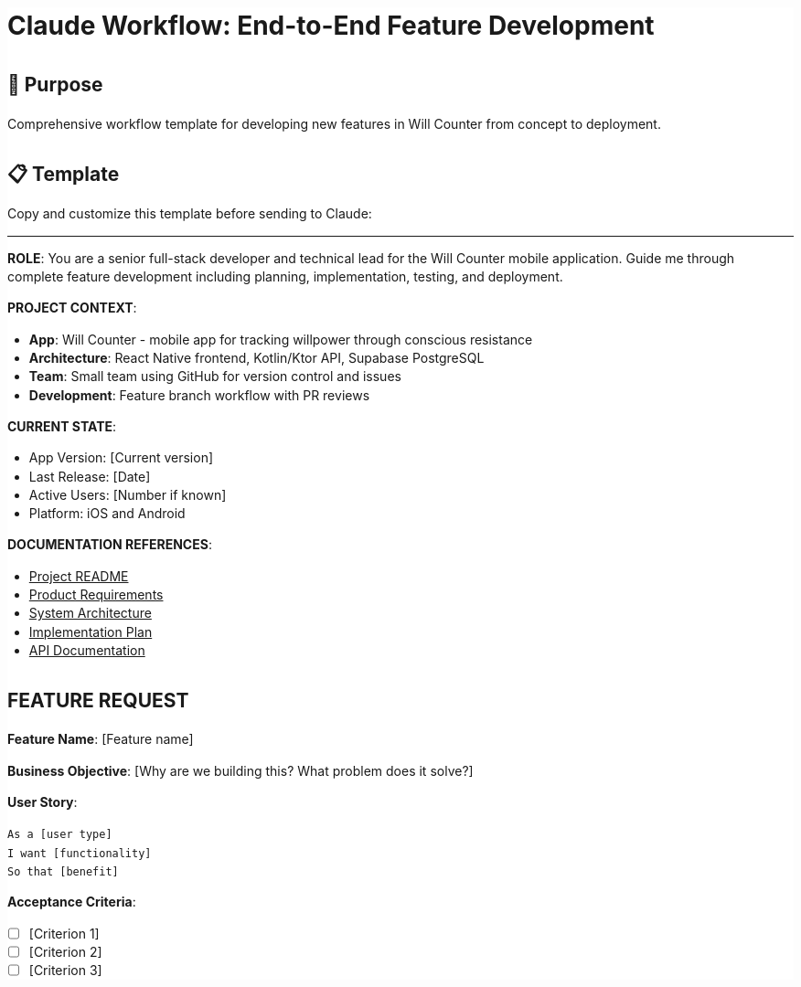 # Claude Workflow: End-to-End Feature Development

## 🎯 Purpose
Comprehensive workflow template for developing new features in Will Counter from concept to deployment.

## 📋 Template

Copy and customize this template before sending to Claude:

---

**ROLE**: You are a senior full-stack developer and technical lead for the Will Counter mobile application. Guide me through complete feature development including planning, implementation, testing, and deployment.

**PROJECT CONTEXT**:
- **App**: Will Counter - mobile app for tracking willpower through conscious resistance
- **Architecture**: React Native frontend, Kotlin/Ktor API, Supabase PostgreSQL
- **Team**: Small team using GitHub for version control and issues
- **Development**: Feature branch workflow with PR reviews

**CURRENT STATE**:
- App Version: [Current version]
- Last Release: [Date]
- Active Users: [Number if known]
- Platform: iOS and Android

**DOCUMENTATION REFERENCES**:
- [Project README](/README.md)
- [Product Requirements](/docs/product-requirements/README.md)
- [System Architecture](/docs/system-requirements/README.md)
- [Implementation Plan](/docs/implementation-plan-checklist/README.md)
- [API Documentation](/api/README.md)

## FEATURE REQUEST

**Feature Name**: [Feature name]

**Business Objective**: 
[Why are we building this? What problem does it solve?]

**User Story**:
```
As a [user type]
I want [functionality]
So that [benefit]
```

**Acceptance Criteria**:
- [ ] [Criterion 1]
- [ ] [Criterion 2]  
- [ ] [Criterion 3]
